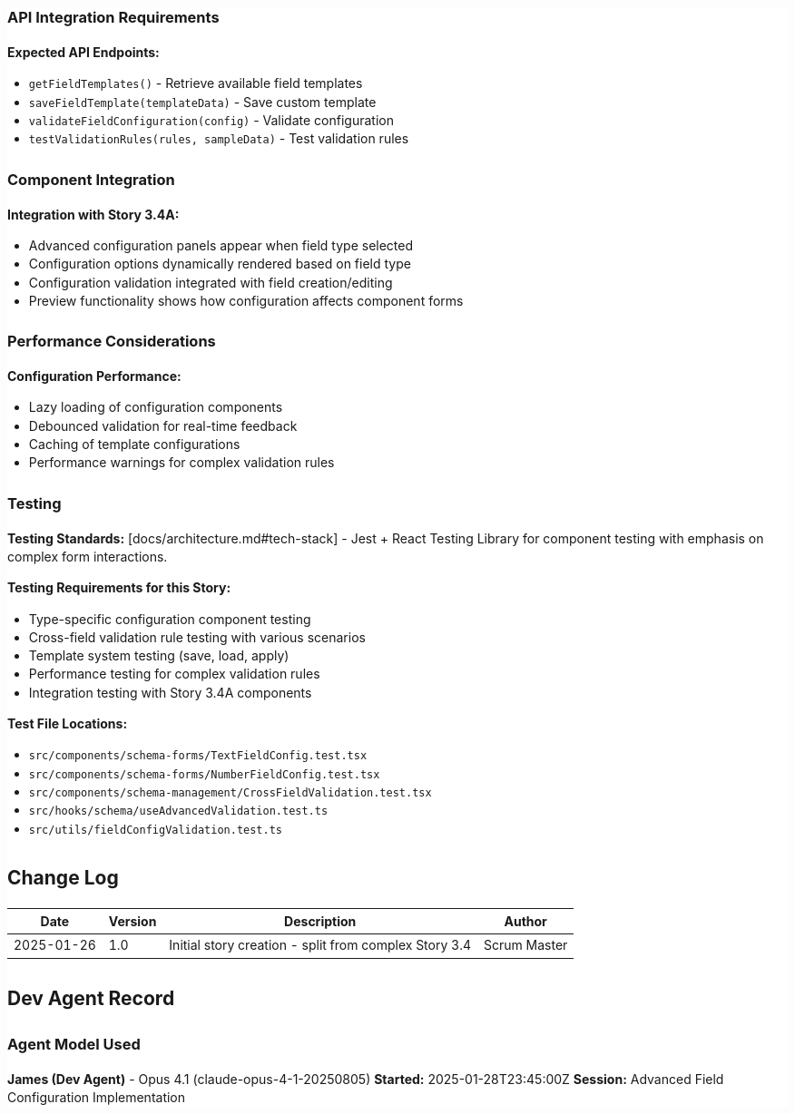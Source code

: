 ### API Integration Requirements
**Expected API Endpoints:**
- `getFieldTemplates()` - Retrieve available field templates
- `saveFieldTemplate(templateData)` - Save custom template
- `validateFieldConfiguration(config)` - Validate configuration
- `testValidationRules(rules, sampleData)` - Test validation rules

### Component Integration
**Integration with Story 3.4A:**
- Advanced configuration panels appear when field type selected
- Configuration options dynamically rendered based on field type
- Configuration validation integrated with field creation/editing
- Preview functionality shows how configuration affects component forms

### Performance Considerations
**Configuration Performance:**
- Lazy loading of configuration components
- Debounced validation for real-time feedback
- Caching of template configurations
- Performance warnings for complex validation rules

### Testing

**Testing Standards:** [docs/architecture.md#tech-stack] - Jest + React Testing Library for component testing with emphasis on complex form interactions.

**Testing Requirements for this Story:**
- Type-specific configuration component testing
- Cross-field validation rule testing with various scenarios
- Template system testing (save, load, apply)
- Performance testing for complex validation rules
- Integration testing with Story 3.4A components

**Test File Locations:**
- `src/components/schema-forms/TextFieldConfig.test.tsx`
- `src/components/schema-forms/NumberFieldConfig.test.tsx`
- `src/components/schema-management/CrossFieldValidation.test.tsx`
- `src/hooks/schema/useAdvancedValidation.test.ts`
- `src/utils/fieldConfigValidation.test.ts`

## Change Log

| Date | Version | Description | Author |
|------|---------|-------------|---------|
| 2025-01-26 | 1.0 | Initial story creation - split from complex Story 3.4 | Scrum Master |

## Dev Agent Record

### Agent Model Used
**James (Dev Agent)** - Opus 4.1 (claude-opus-4-1-20250805)
**Started:** 2025-01-28T23:45:00Z
**Session:** Advanced Field Configuration Implementation
